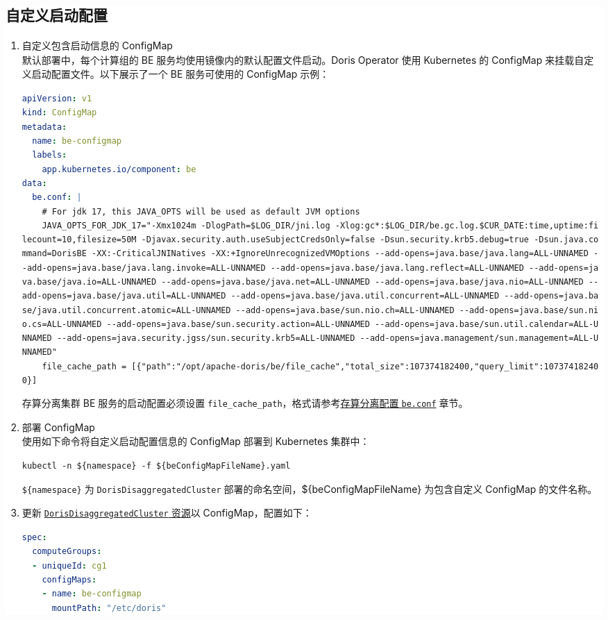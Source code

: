 ## 自定义启动配置
1. 自定义包含启动信息的 ConfigMap  
   默认部署中，每个计算组的 BE 服务均使用镜像内的默认配置文件启动。Doris Operator 使用 Kubernetes 的 ConfigMap 来挂载自定义启动配置文件。以下展示了一个 BE 服务可使用的 ConfigMap 示例：
    ```yaml
    apiVersion: v1
    kind: ConfigMap
    metadata:
      name: be-configmap
      labels:
        app.kubernetes.io/component: be
    data:
      be.conf: |
        # For jdk 17, this JAVA_OPTS will be used as default JVM options
        JAVA_OPTS_FOR_JDK_17="-Xmx1024m -DlogPath=$LOG_DIR/jni.log -Xlog:gc*:$LOG_DIR/be.gc.log.$CUR_DATE:time,uptime:filecount=10,filesize=50M -Djavax.security.auth.useSubjectCredsOnly=false -Dsun.security.krb5.debug=true -Dsun.java.command=DorisBE -XX:-CriticalJNINatives -XX:+IgnoreUnrecognizedVMOptions --add-opens=java.base/java.lang=ALL-UNNAMED --add-opens=java.base/java.lang.invoke=ALL-UNNAMED --add-opens=java.base/java.lang.reflect=ALL-UNNAMED --add-opens=java.base/java.io=ALL-UNNAMED --add-opens=java.base/java.net=ALL-UNNAMED --add-opens=java.base/java.nio=ALL-UNNAMED --add-opens=java.base/java.util=ALL-UNNAMED --add-opens=java.base/java.util.concurrent=ALL-UNNAMED --add-opens=java.base/java.util.concurrent.atomic=ALL-UNNAMED --add-opens=java.base/sun.nio.ch=ALL-UNNAMED --add-opens=java.base/sun.nio.cs=ALL-UNNAMED --add-opens=java.base/sun.security.action=ALL-UNNAMED --add-opens=java.base/sun.util.calendar=ALL-UNNAMED --add-opens=java.security.jgss/sun.security.krb5=ALL-UNNAMED --add-opens=java.management/sun.management=ALL-UNNAMED"
        file_cache_path = [{"path":"/opt/apache-doris/be/file_cache","total_size":107374182400,"query_limit":107374182400}]
    ```
   存算分离集群 BE 服务的启动配置必须设置 `file_cache_path`，格式请参考[存算分离配置 `be.conf`](../../../compute-storage-decoupled/compilation-and-deployment.md#541-配置-beconf) 章节。
2. 部署 ConfigMap  
   使用如下命令将自定义启动配置信息的 ConfigMap 部署到 Kubernetes 集群中：
    ```shell
    kubectl -n ${namespace} -f ${beConfigMapFileName}.yaml 
    ```
   `${namespace}` 为 `DorisDisaggregatedCluster` 部署的命名空间，${beConfigMapFileName} 为包含自定义 ConfigMap 的文件名称。

3. 更新 [`DorisDisaggregatedCluster` 资源](./install-doris-cluster.md#3-配置-dorisdisaggregatedcluster-资源)以 ConfigMap，配置如下：
    ```yaml
    spec:
      computeGroups:
      - uniqueId: cg1
        configMaps:
        - name: be-configmap
          mountPath: "/etc/doris"
    ```
